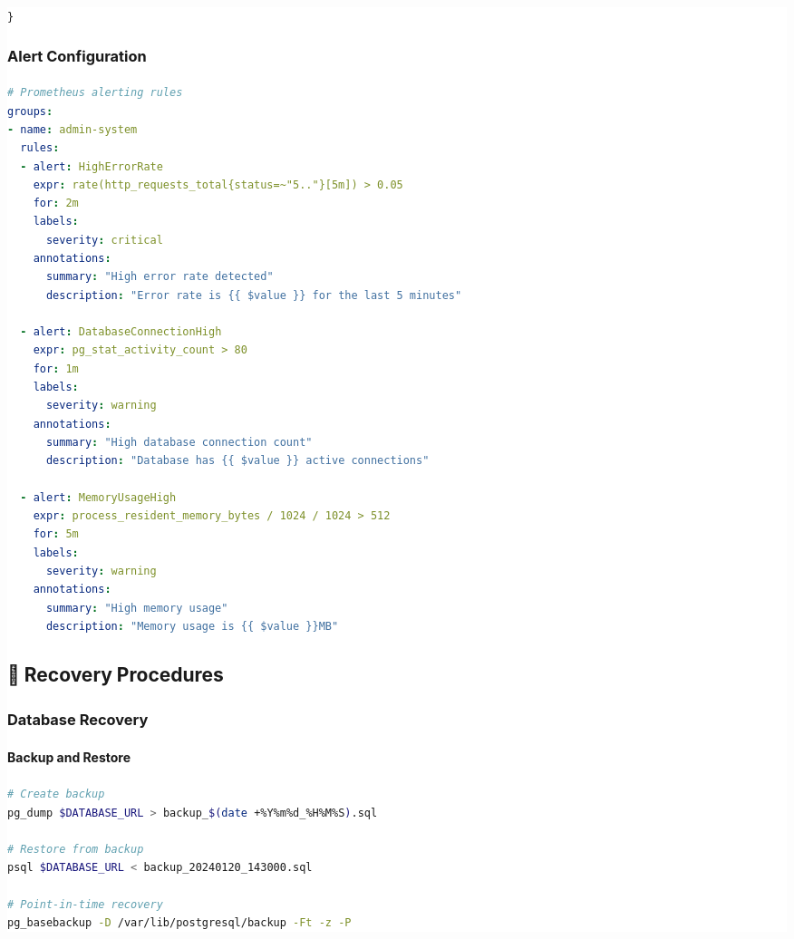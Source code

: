 ```typescript
}
```

### Alert Configuration

```yaml
# Prometheus alerting rules
groups:
- name: admin-system
  rules:
  - alert: HighErrorRate
    expr: rate(http_requests_total{status=~"5.."}[5m]) > 0.05
    for: 2m
    labels:
      severity: critical
    annotations:
      summary: "High error rate detected"
      description: "Error rate is {{ $value }} for the last 5 minutes"

  - alert: DatabaseConnectionHigh
    expr: pg_stat_activity_count > 80
    for: 1m
    labels:
      severity: warning
    annotations:
      summary: "High database connection count"
      description: "Database has {{ $value }} active connections"

  - alert: MemoryUsageHigh
    expr: process_resident_memory_bytes / 1024 / 1024 > 512
    for: 5m
    labels:
      severity: warning
    annotations:
      summary: "High memory usage"
      description: "Memory usage is {{ $value }}MB"
```

## 🔄 Recovery Procedures

### Database Recovery

#### Backup and Restore

```bash
# Create backup
pg_dump $DATABASE_URL > backup_$(date +%Y%m%d_%H%M%S).sql

# Restore from backup
psql $DATABASE_URL < backup_20240120_143000.sql

# Point-in-time recovery
pg_basebackup -D /var/lib/postgresql/backup -Ft -z -P
```
